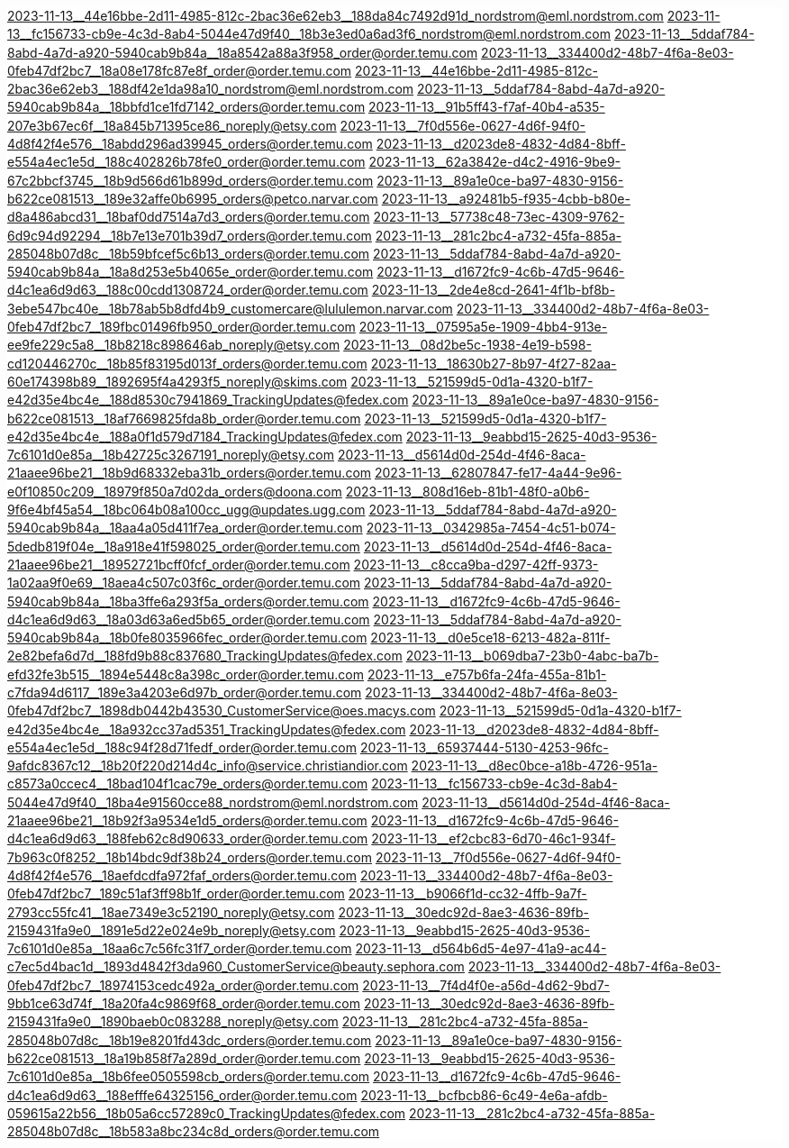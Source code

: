 2023-11-13__44e16bbe-2d11-4985-812c-2bac36e62eb3__188da84c7492d91d_nordstrom@eml.nordstrom.com
2023-11-13__fc156733-cb9e-4c3d-8ab4-5044e47d9f40__18b3e3ed0a6ad3f6_nordstrom@eml.nordstrom.com
2023-11-13__5ddaf784-8abd-4a7d-a920-5940cab9b84a__18a8542a88a3f958_order@order.temu.com
2023-11-13__334400d2-48b7-4f6a-8e03-0feb47df2bc7__18a08e178fc87e8f_order@order.temu.com
2023-11-13__44e16bbe-2d11-4985-812c-2bac36e62eb3__188df42e1da98a10_nordstrom@eml.nordstrom.com
2023-11-13__5ddaf784-8abd-4a7d-a920-5940cab9b84a__18bbfd1ce1fd7142_orders@order.temu.com
2023-11-13__91b5ff43-f7af-40b4-a535-207e3b67ec6f__18a845b71395ce86_noreply@etsy.com
2023-11-13__7f0d556e-0627-4d6f-94f0-4d8f42f4e576__18abdd296ad39945_orders@order.temu.com
2023-11-13__d2023de8-4832-4d84-8bff-e554a4ec1e5d__188c402826b78fe0_order@order.temu.com
2023-11-13__62a3842e-d4c2-4916-9be9-67c2bbcf3745__18b9d566d61b899d_orders@order.temu.com
2023-11-13__89a1e0ce-ba97-4830-9156-b622ce081513__189e32affe0b6995_orders@petco.narvar.com
2023-11-13__a92481b5-f935-4cbb-b80e-d8a486abcd31__18baf0dd7514a7d3_orders@order.temu.com
2023-11-13__57738c48-73ec-4309-9762-6d9c94d92294__18b7e13e701b39d7_orders@order.temu.com
2023-11-13__281c2bc4-a732-45fa-885a-285048b07d8c__18b59bfcef5c6b13_orders@order.temu.com
2023-11-13__5ddaf784-8abd-4a7d-a920-5940cab9b84a__18a8d253e5b4065e_order@order.temu.com
2023-11-13__d1672fc9-4c6b-47d5-9646-d4c1ea6d9d63__188c00cdd1308724_order@order.temu.com
2023-11-13__2de4e8cd-2641-4f1b-bf8b-3ebe547bc40e__18b78ab5b8dfd4b9_customercare@lululemon.narvar.com
2023-11-13__334400d2-48b7-4f6a-8e03-0feb47df2bc7__189fbc01496fb950_order@order.temu.com
2023-11-13__07595a5e-1909-4bb4-913e-ee9fe229c5a8__18b8218c898646ab_noreply@etsy.com
2023-11-13__08d2be5c-1938-4e19-b598-cd120446270c__18b85f83195d013f_orders@order.temu.com
2023-11-13__18630b27-8b97-4f27-82aa-60e174398b89__1892695f4a4293f5_noreply@skims.com
2023-11-13__521599d5-0d1a-4320-b1f7-e42d35e4bc4e__188d8530c7941869_TrackingUpdates@fedex.com
2023-11-13__89a1e0ce-ba97-4830-9156-b622ce081513__18af7669825fda8b_order@order.temu.com
2023-11-13__521599d5-0d1a-4320-b1f7-e42d35e4bc4e__188a0f1d579d7184_TrackingUpdates@fedex.com
2023-11-13__9eabbd15-2625-40d3-9536-7c6101d0e85a__18b42725c3267191_noreply@etsy.com
2023-11-13__d5614d0d-254d-4f46-8aca-21aaee96be21__18b9d68332eba31b_orders@order.temu.com
2023-11-13__62807847-fe17-4a44-9e96-e0f10850c209__18979f850a7d02da_orders@doona.com
2023-11-13__808d16eb-81b1-48f0-a0b6-9f6e4bf45a54__18bc064b08a100cc_ugg@updates.ugg.com
2023-11-13__5ddaf784-8abd-4a7d-a920-5940cab9b84a__18aa4a05d411f7ea_order@order.temu.com
2023-11-13__0342985a-7454-4c51-b074-5dedb819f04e__18a918e41f598025_order@order.temu.com
2023-11-13__d5614d0d-254d-4f46-8aca-21aaee96be21__18952721bcff0fcf_order@order.temu.com
2023-11-13__c8cca9ba-d297-42ff-9373-1a02aa9f0e69__18aea4c507c03f6c_order@order.temu.com
2023-11-13__5ddaf784-8abd-4a7d-a920-5940cab9b84a__18ba3ffe6a293f5a_orders@order.temu.com
2023-11-13__d1672fc9-4c6b-47d5-9646-d4c1ea6d9d63__18a03d63a6ed5b65_order@order.temu.com
2023-11-13__5ddaf784-8abd-4a7d-a920-5940cab9b84a__18b0fe8035966fec_order@order.temu.com
2023-11-13__d0e5ce18-6213-482a-811f-2e82befa6d7d__188fd9b88c837680_TrackingUpdates@fedex.com
2023-11-13__b069dba7-23b0-4abc-ba7b-efd32fe3b515__1894e5448c8a398c_order@order.temu.com
2023-11-13__e757b6fa-24fa-455a-81b1-c7fda94d6117__189e3a4203e6d97b_order@order.temu.com
2023-11-13__334400d2-48b7-4f6a-8e03-0feb47df2bc7__1898db0442b43530_CustomerService@oes.macys.com
2023-11-13__521599d5-0d1a-4320-b1f7-e42d35e4bc4e__18a932cc37ad5351_TrackingUpdates@fedex.com
2023-11-13__d2023de8-4832-4d84-8bff-e554a4ec1e5d__188c94f28d71fedf_order@order.temu.com
2023-11-13__65937444-5130-4253-96fc-9afdc8367c12__18b20f220d214d4c_info@service.christiandior.com
2023-11-13__d8ec0bce-a18b-4726-951a-c8573a0ccec4__18bad104f1cac79e_orders@order.temu.com
2023-11-13__fc156733-cb9e-4c3d-8ab4-5044e47d9f40__18ba4e91560cce88_nordstrom@eml.nordstrom.com
2023-11-13__d5614d0d-254d-4f46-8aca-21aaee96be21__18b92f3a9534e1d5_orders@order.temu.com
2023-11-13__d1672fc9-4c6b-47d5-9646-d4c1ea6d9d63__188feb62c8d90633_order@order.temu.com
2023-11-13__ef2cbc83-6d70-46c1-934f-7b963c0f8252__18b14bdc9df38b24_orders@order.temu.com
2023-11-13__7f0d556e-0627-4d6f-94f0-4d8f42f4e576__18aefdcdfa972faf_orders@order.temu.com
2023-11-13__334400d2-48b7-4f6a-8e03-0feb47df2bc7__189c51af3ff98b1f_order@order.temu.com
2023-11-13__b9066f1d-cc32-4ffb-9a7f-2793cc55fc41__18ae7349e3c52190_noreply@etsy.com
2023-11-13__30edc92d-8ae3-4636-89fb-2159431fa9e0__1891e5d22e024e9b_noreply@etsy.com
2023-11-13__9eabbd15-2625-40d3-9536-7c6101d0e85a__18aa6c7c56fc31f7_order@order.temu.com
2023-11-13__d564b6d5-4e97-41a9-ac44-c7ec5d4bac1d__1893d4842f3da960_CustomerService@beauty.sephora.com
2023-11-13__334400d2-48b7-4f6a-8e03-0feb47df2bc7__18974153cedc492a_order@order.temu.com
2023-11-13__7f4d4f0e-a56d-4d62-9bd7-9bb1ce63d74f__18a20fa4c9869f68_order@order.temu.com
2023-11-13__30edc92d-8ae3-4636-89fb-2159431fa9e0__1890baeb0c083288_noreply@etsy.com
2023-11-13__281c2bc4-a732-45fa-885a-285048b07d8c__18b19e8201fd43dc_orders@order.temu.com
2023-11-13__89a1e0ce-ba97-4830-9156-b622ce081513__18a19b858f7a289d_order@order.temu.com
2023-11-13__9eabbd15-2625-40d3-9536-7c6101d0e85a__18b6fee0505598cb_orders@order.temu.com
2023-11-13__d1672fc9-4c6b-47d5-9646-d4c1ea6d9d63__188efffe64325156_order@order.temu.com
2023-11-13__bcfbcb86-6c49-4e6a-afdb-059615a22b56__18b05a6cc57289c0_TrackingUpdates@fedex.com
2023-11-13__281c2bc4-a732-45fa-885a-285048b07d8c__18b583a8bc234c8d_orders@order.temu.com